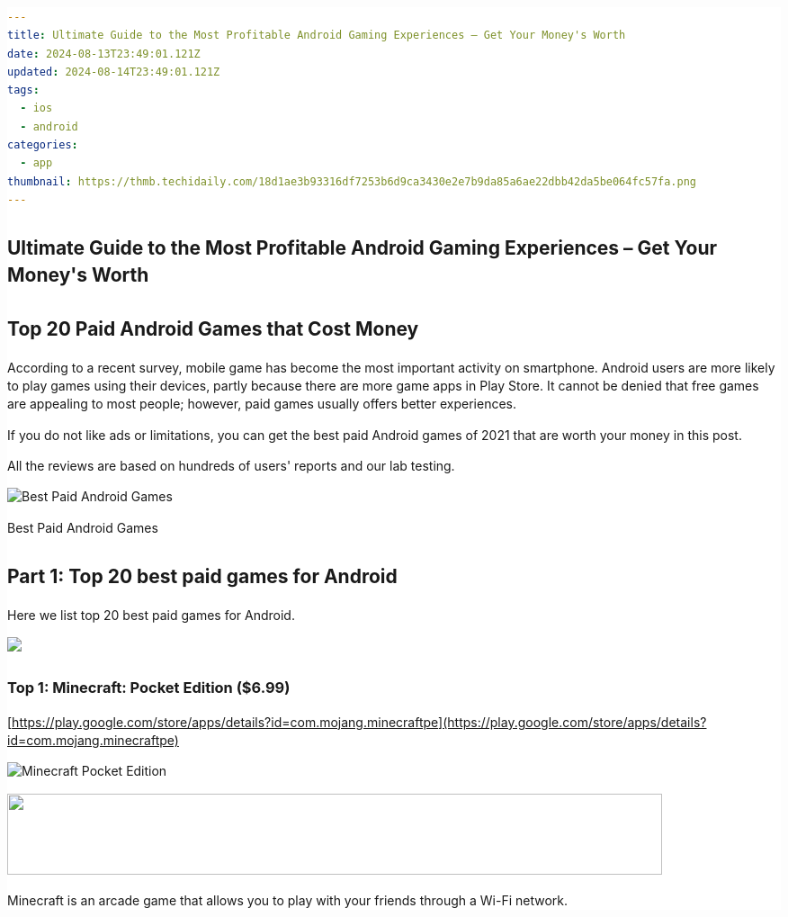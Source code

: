 ```yaml
---
title: Ultimate Guide to the Most Profitable Android Gaming Experiences – Get Your Money's Worth
date: 2024-08-13T23:49:01.121Z
updated: 2024-08-14T23:49:01.121Z
tags:
  - ios
  - android
categories:
  - app
thumbnail: https://thmb.techidaily.com/18d1ae3b93316df7253b6d9ca3430e2e7b9da85a6ae22dbb42da5be064fc57fa.png
---
```


## Ultimate Guide to the Most Profitable Android Gaming Experiences – Get Your Money's Worth

## Top 20 Paid Android Games that Cost Money

 According to a recent survey, mobile game has become the most important activity on smartphone. Android users are more likely to play games using their devices, partly because there are more game apps in Play Store. It cannot be denied that free games are appealing to most people; however, paid games usually offers better experiences.

 If you do not like ads or limitations, you can get the best paid Android games of 2021 that are worth your money in this post.

 All the reviews are based on hundreds of users' reports and our lab testing.

![Best Paid Android Games](https://www.aiseesoft.com/images/resource/best-paid-android-games/best-paid-android-games.jpg)

Best Paid Android Games

## Part 1: Top 20 best paid games for Android

Here we list top 20 best paid games for Android.


<a href="https://secure.2checkout.com/order/checkout.php?PRODS=3851691&QTY=1&AFFILIATE=108875&CART=1"><img src="http://www.aiseesoft.com/avangate/30p/banner.jpg" border="0"></a>

### Top 1: Minecraft: Pocket Edition ($6.99)

[https://play.google.com/store/apps/details?id=com.mojang.minecraftpe](https://play.google.com/store/apps/details?id=com.mojang.minecraftpe)

![Minecraft Pocket Edition](https://www.aiseesoft.com/images/resource/best-paid-android-games/minecraft-pocket-edition.jpg)

<a href="https://united.elfm.net/c/5597632/517826/4704" target="_top" id="517826"><img src="//a.impactradius-go.com/display-ad/4704-517826" border="0" alt="" width="728" height="90"/></a><img height="0" width="0" src="https://united.elfm.net/i/5597632/517826/4704" style="position:absolute;visibility:hidden;" border="0" />


 Minecraft is an arcade game that allows you to play with your friends through a Wi-Fi network.
